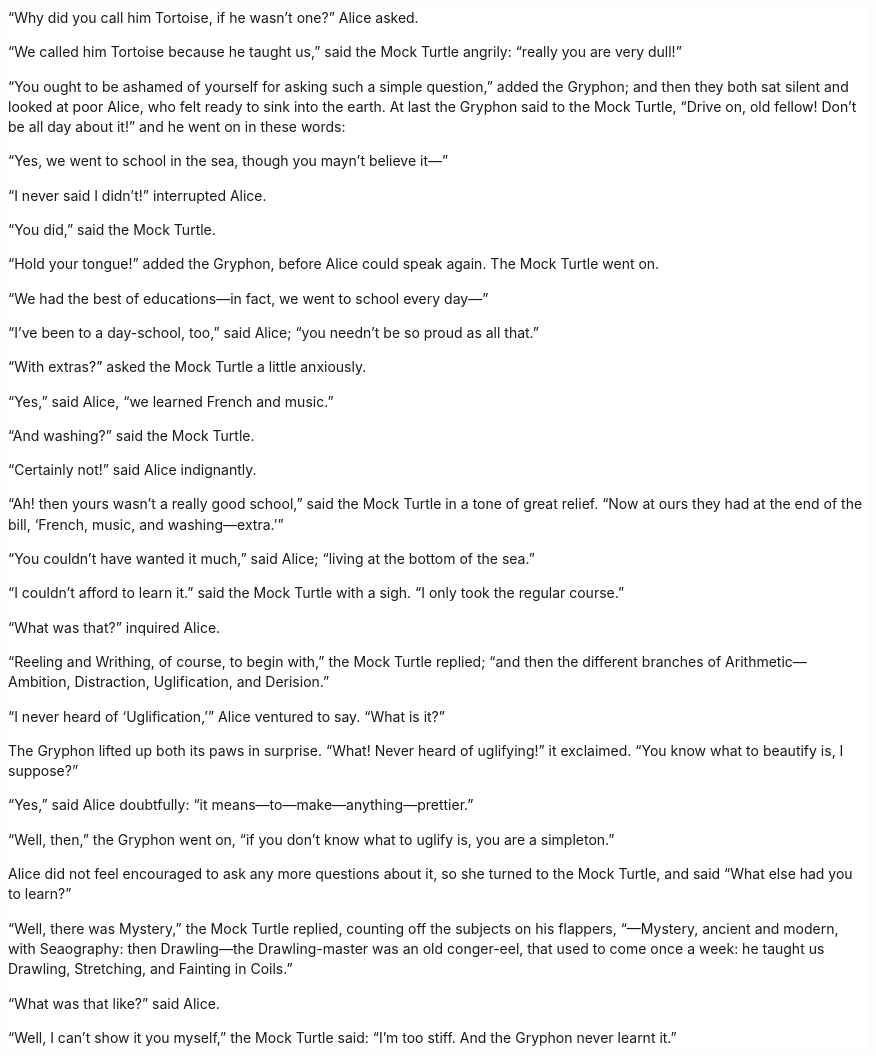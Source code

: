 “Why did you call him Tortoise, if he wasn’t one?” Alice asked.

“We called him Tortoise because he taught us,” said the Mock Turtle angrily: “really you are very dull!”

“You ought to be ashamed of yourself for asking such a simple question,” added the Gryphon; and then they both sat silent and looked at poor Alice, who felt ready to sink into the earth. At last the Gryphon said to the Mock Turtle, “Drive on, old fellow! Don’t be all day about it!” and he went on in these words:

“Yes, we went to school in the sea, though you mayn’t believe it—”

“I never said I didn’t!” interrupted Alice.

“You did,” said the Mock Turtle.

“Hold your tongue!” added the Gryphon, before Alice could speak again. The Mock Turtle went on.

“We had the best of educations—in fact, we went to school every day—”

“I’ve been to a day-school, too,” said Alice; “you needn’t be so proud as all that.”

“With extras?” asked the Mock Turtle a little anxiously.

“Yes,” said Alice, “we learned French and music.”

“And washing?” said the Mock Turtle.

“Certainly not!” said Alice indignantly.

“Ah! then yours wasn’t a really good school,” said the Mock Turtle in a tone of great relief. “Now at ours they had at the end of the bill, ‘French, music, and washing—extra.’”

“You couldn’t have wanted it much,” said Alice; “living at the bottom of the sea.”

“I couldn’t afford to learn it.” said the Mock Turtle with a sigh. “I only took the regular course.”

“What was that?” inquired Alice.

“Reeling and Writhing, of course, to begin with,” the Mock Turtle replied; “and then the different branches of Arithmetic—Ambition, Distraction, Uglification, and Derision.”

“I never heard of ‘Uglification,’” Alice ventured to say. “What is it?”

The Gryphon lifted up both its paws in surprise. “What! Never heard of uglifying!” it exclaimed. “You know what to beautify is, I suppose?”

“Yes,” said Alice doubtfully: “it means—to—make—anything—prettier.”

“Well, then,” the Gryphon went on, “if you don’t know what to uglify is, you are a simpleton.”

Alice did not feel encouraged to ask any more questions about it, so she turned to the Mock Turtle, and said “What else had you to learn?”

“Well, there was Mystery,” the Mock Turtle replied, counting off the subjects on his flappers, “—Mystery, ancient and modern, with Seaography: then Drawling—the Drawling-master was an old conger-eel, that used to come once a week: he taught us Drawling, Stretching, and Fainting in Coils.”

“What was that like?” said Alice.

“Well, I can’t show it you myself,” the Mock Turtle said: “I’m too stiff. And the Gryphon never learnt it.”
